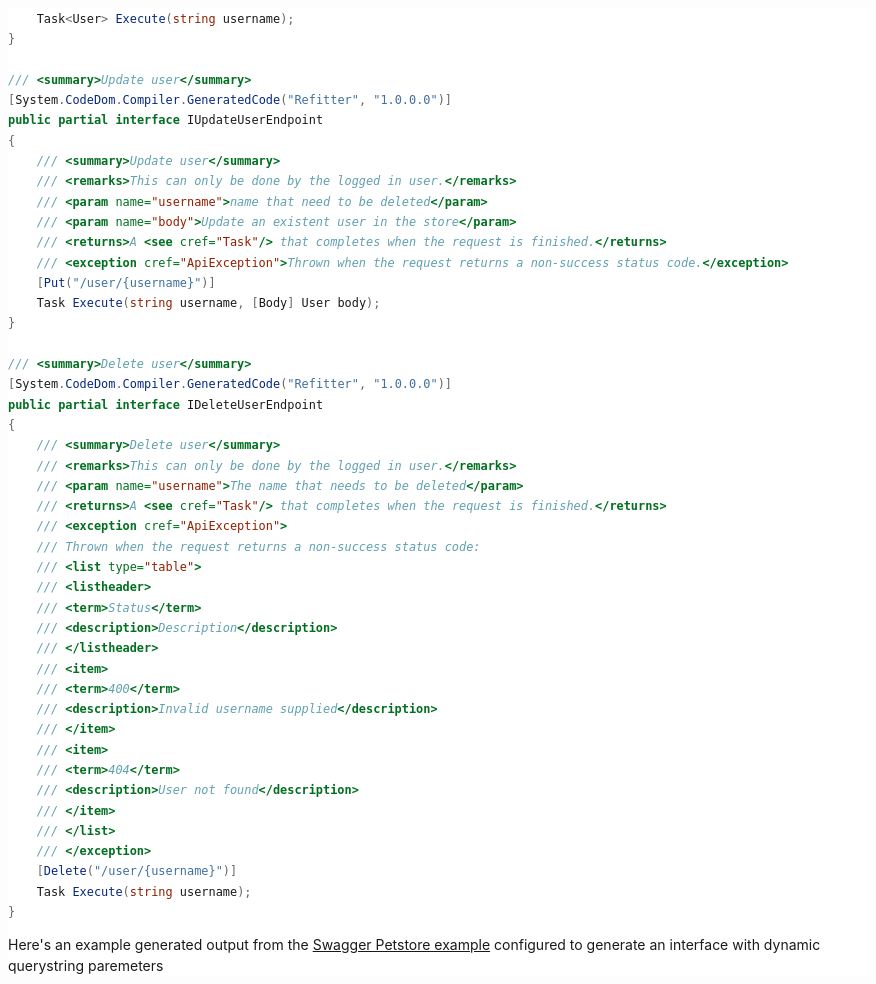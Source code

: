 ```cs
    Task<User> Execute(string username);
}

/// <summary>Update user</summary>
[System.CodeDom.Compiler.GeneratedCode("Refitter", "1.0.0.0")]
public partial interface IUpdateUserEndpoint
{
    /// <summary>Update user</summary>
    /// <remarks>This can only be done by the logged in user.</remarks>
    /// <param name="username">name that need to be deleted</param>
    /// <param name="body">Update an existent user in the store</param>
    /// <returns>A <see cref="Task"/> that completes when the request is finished.</returns>
    /// <exception cref="ApiException">Thrown when the request returns a non-success status code.</exception>
    [Put("/user/{username}")]
    Task Execute(string username, [Body] User body);
}

/// <summary>Delete user</summary>
[System.CodeDom.Compiler.GeneratedCode("Refitter", "1.0.0.0")]
public partial interface IDeleteUserEndpoint
{
    /// <summary>Delete user</summary>
    /// <remarks>This can only be done by the logged in user.</remarks>
    /// <param name="username">The name that needs to be deleted</param>
    /// <returns>A <see cref="Task"/> that completes when the request is finished.</returns>
    /// <exception cref="ApiException">
    /// Thrown when the request returns a non-success status code:
    /// <list type="table">
    /// <listheader>
    /// <term>Status</term>
    /// <description>Description</description>
    /// </listheader>
    /// <item>
    /// <term>400</term>
    /// <description>Invalid username supplied</description>
    /// </item>
    /// <item>
    /// <term>404</term>
    /// <description>User not found</description>
    /// </item>
    /// </list>
    /// </exception>
    [Delete("/user/{username}")]
    Task Execute(string username);
}
```

Here's an example generated output from the [Swagger Petstore example](https://petstore3.swagger.io) configured to generate an interface with dynamic querystring paremeters
